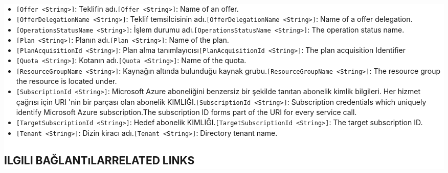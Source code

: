   - <span data-ttu-id="cbbea-147">`[Offer <String>]`: Teklifin adı.</span><span class="sxs-lookup"><span data-stu-id="cbbea-147">`[Offer <String>]`: Name of an offer.</span></span>
  - <span data-ttu-id="cbbea-148">`[OfferDelegationName <String>]`: Teklif temsilcisinin adı.</span><span class="sxs-lookup"><span data-stu-id="cbbea-148">`[OfferDelegationName <String>]`: Name of a offer delegation.</span></span>
  - <span data-ttu-id="cbbea-149">`[OperationsStatusName <String>]`: İşlem durumu adı.</span><span class="sxs-lookup"><span data-stu-id="cbbea-149">`[OperationsStatusName <String>]`: The operation status name.</span></span>
  - <span data-ttu-id="cbbea-150">`[Plan <String>]`: Planın adı.</span><span class="sxs-lookup"><span data-stu-id="cbbea-150">`[Plan <String>]`: Name of the plan.</span></span>
  - <span data-ttu-id="cbbea-151">`[PlanAcquisitionId <String>]`: Plan alma tanımlayıcısı</span><span class="sxs-lookup"><span data-stu-id="cbbea-151">`[PlanAcquisitionId <String>]`: The plan acquisition Identifier</span></span>
  - <span data-ttu-id="cbbea-152">`[Quota <String>]`: Kotanın adı.</span><span class="sxs-lookup"><span data-stu-id="cbbea-152">`[Quota <String>]`: Name of the quota.</span></span>
  - <span data-ttu-id="cbbea-153">`[ResourceGroupName <String>]`: Kaynağın altında bulunduğu kaynak grubu.</span><span class="sxs-lookup"><span data-stu-id="cbbea-153">`[ResourceGroupName <String>]`: The resource group the resource is located under.</span></span>
  - <span data-ttu-id="cbbea-154">`[SubscriptionId <String>]`: Microsoft Azure aboneliğini benzersiz bir şekilde tanıtan abonelik kimlik bilgileri. Her hizmet çağrısı için URI 'nin bir parçası olan abonelik KIMLIĞI.</span><span class="sxs-lookup"><span data-stu-id="cbbea-154">`[SubscriptionId <String>]`: Subscription credentials which uniquely identify Microsoft Azure subscription.The subscription ID forms part of the URI for every service call.</span></span>
  - <span data-ttu-id="cbbea-155">`[TargetSubscriptionId <String>]`: Hedef abonelik KIMLIĞI.</span><span class="sxs-lookup"><span data-stu-id="cbbea-155">`[TargetSubscriptionId <String>]`: The target subscription ID.</span></span>
  - <span data-ttu-id="cbbea-156">`[Tenant <String>]`: Dizin kiracı adı.</span><span class="sxs-lookup"><span data-stu-id="cbbea-156">`[Tenant <String>]`: Directory tenant name.</span></span>

## <span data-ttu-id="cbbea-157">ILGILI BAĞLANTıLAR</span><span class="sxs-lookup"><span data-stu-id="cbbea-157">RELATED LINKS</span></span>

